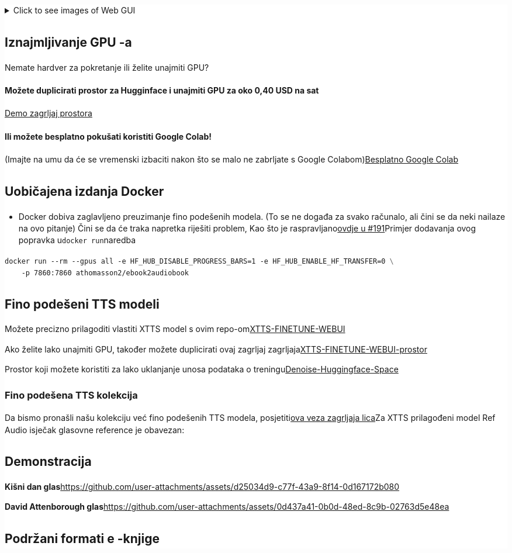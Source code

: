 <details><summary>Click to see images of Web GUI</summary></details>

## Iznajmljivanje GPU -a

Nemate hardver za pokretanje ili želite unajmiti GPU?

#### Možete duplicirati prostor za Hugginface i unajmiti GPU za oko 0,40 USD na sat

[Demo zagrljaj prostora](#huggingface-space-demo)

#### Ili možete besplatno pokušati koristiti Google Colab!

(Imajte na umu da će se vremenski izbaciti nakon što se malo ne zabrljate s Google Colabom)[Besplatno Google Colab](#free-google-colab)

## Uobičajena izdanja Docker

-   Docker dobiva zaglavljeno preuzimanje fino podešenih modela.
    (To se ne događa za svako računalo, ali čini se da neki nailaze na ovo pitanje)
    Čini se da će traka napretka riješiti problem,
    Kao što je raspravljano[ovdje u #191](https://github.com/DrewThomasson/ebook2audiobook/issues/191)Primjer dodavanja ovog popravka u`docker run`naredba

```Dockerfile
docker run --rm --gpus all -e HF_HUB_DISABLE_PROGRESS_BARS=1 -e HF_HUB_ENABLE_HF_TRANSFER=0 \
    -p 7860:7860 athomasson2/ebook2audiobook
```

## Fino podešeni TTS modeli

Možete precizno prilagoditi vlastiti XTTS model s ovim repo-om[XTTS-FINETUNE-WEBUI](https://github.com/daswer123/xtts-finetune-webui)

Ako želite lako unajmiti GPU, također možete duplicirati ovaj zagrljaj zagrljaja[XTTS-FINETUNE-WEBUI-prostor](https://huggingface.co/spaces/drewThomasson/xtts-finetune-webui-gpu)

Prostor koji možete koristiti za lako uklanjanje unosa podataka o treningu[Denoise-Huggingface-Space](https://huggingface.co/spaces/drewThomasson/DeepFilterNet2_no_limit)

### Fino podešena TTS kolekcija

Da bismo pronašli našu kolekciju već fino podešenih TTS modela,
posjetiti[ova veza zagrljaja lica](https://huggingface.co/drewThomasson/fineTunedTTSModels/tree/main)Za XTTS prilagođeni model Ref Audio isječak glasovne reference je obavezan:

## Demonstracija

**Kišni dan glas**<https://github.com/user-attachments/assets/d25034d9-c77f-43a9-8f14-0d167172b080>

**David Attenborough glas**<https://github.com/user-attachments/assets/0d437a41-0b0d-48ed-8c9b-02763d5e48ea>

## Podržani formati e -knjige
